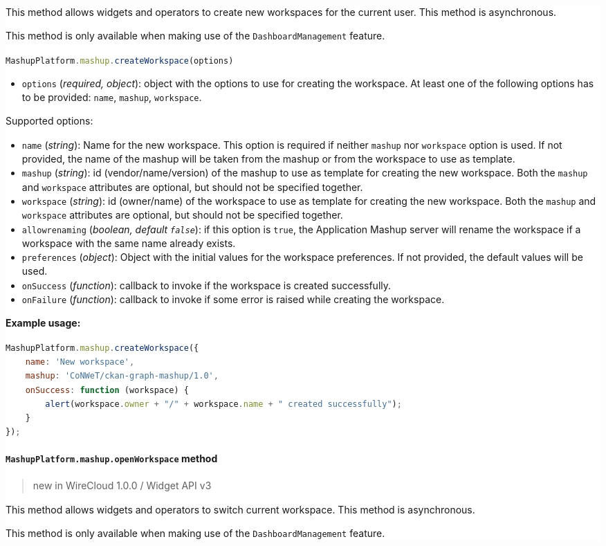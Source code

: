This method allows widgets and operators to create new workspaces for the
current user. This method is asynchronous.

This method is only available when making use of the `DashboardManagement`
feature.

```javascript
MashupPlatform.mashup.createWorkspace(options)
```

- `options` (*required, object*): object with the options to use for creating
  the workspace. At least one of the following options has to be provided:
  `name`, `mashup`, `workspace`.

Supported options:

- `name` (*string*): Name for the new workspace. This option is required if
  neither `mashup` nor `workspace` option is used. If not provided, the name
  of the mashup will be taken from the mashup or from the workspace to use
  as template.
- `mashup` (*string*): id (vendor/name/version) of the mashup to use as
  template for creating the new workspace. Both the `mashup` and `workspace`
  attributes are optional, but should not be specified together.
- `workspace` (*string*): id (owner/name) of the workspace to use as template
  for creating the new workspace. Both the `mashup` and `workspace`
  attributes are optional, but should not be specified together.
- `allowrenaming` (*boolean, default `false`*): if this option is `true`,
  the Application Mashup server will rename the workspace if a workspace with
  the same name already exists.
- `preferences` (*object*): Object with the initial values for the workspace
  preferences. If not provided, the default values will be used.
- `onSuccess` (*function*): callback to invoke if the workspace is created
  successfully.
- `onFailure` (*function*): callback to invoke if some error is raised while
  creating the workspace.

**Example usage:**

```javascript
MashupPlatform.mashup.createWorkspace({
    name: 'New workspace',
    mashup: 'CoNWeT/ckan-graph-mashup/1.0',
    onSuccess: function (workspace) {
        alert(workspace.owner + "/" + workspace.name + " created successfully");
    }
});
```


#### `MashupPlatform.mashup.openWorkspace` method
> new in WireCloud 1.0.0 / Widget API v3

This method allows widgets and operators to switch current workspace. This method is asynchronous.

This method is only available when making use of the `DashboardManagement`
feature.
